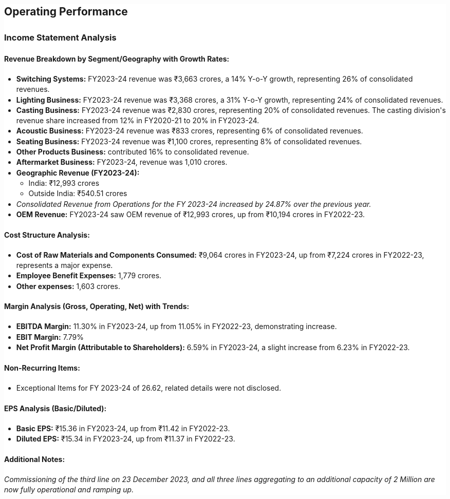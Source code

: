## Operating Performance

### Income Statement Analysis

#### Revenue Breakdown by Segment/Geography with Growth Rates:

*   **Switching Systems:** FY2023-24 revenue was ₹3,663 crores, a 14% Y-o-Y growth, representing 26% of consolidated revenues.
*   **Lighting Business:** FY2023-24 revenue was ₹3,368 crores, a 31% Y-o-Y growth, representing 24% of consolidated revenues.
*   **Casting Business:** FY2023-24 revenue was ₹2,830 crores, representing 20% of consolidated revenues. The casting division's revenue share increased from 12% in FY2020-21 to 20% in FY2023-24.
*   **Acoustic Business:** FY2023-24 revenue was ₹833 crores, representing 6% of consolidated revenues.
*   **Seating Business:** FY2023-24 revenue was ₹1,100 crores, representing 8% of consolidated revenues.
*   **Other Products Business:** contributed 16% to consolidated revenue.
*   **Aftermarket Business:** FY2023-24, revenue was 1,010 crores.
*   **Geographic Revenue (FY2023-24):**
    *   India: ₹12,993 crores
    *   Outside India: ₹540.51 crores
*   *Consolidated Revenue from Operations for the FY 2023-24 increased by 24.87% over the previous year.*
*   **OEM Revenue:** FY2023-24 saw OEM revenue of ₹12,993 crores, up from ₹10,194 crores in FY2022-23.

#### Cost Structure Analysis:

*   **Cost of Raw Materials and Components Consumed:** ₹9,064 crores in FY2023-24, up from ₹7,224 crores in FY2022-23, represents a major expense.
*   **Employee Benefit Expenses:** 1,779 crores.
*   **Other expenses:** 1,603 crores.

#### Margin Analysis (Gross, Operating, Net) with Trends:

*   **EBITDA Margin:** 11.30% in FY2023-24, up from 11.05% in FY2022-23, demonstrating increase.
*   **EBIT Margin:** 7.79%
*   **Net Profit Margin (Attributable to Shareholders):** 6.59% in FY2023-24, a slight increase from 6.23% in FY2022-23.

#### Non-Recurring Items:

*   Exceptional Items for FY 2023-24 of 26.62, related details were not disclosed.

#### EPS Analysis (Basic/Diluted):

*   **Basic EPS:** ₹15.36 in FY2023-24, up from ₹11.42 in FY2022-23.
*   **Diluted EPS:** ₹15.34 in FY2023-24, up from ₹11.37 in FY2022-23.

#### Additional Notes:

*Commissioning of the third line on 23 December 2023, and all three lines aggregating to an additional capacity of 2 Million are now fully operational and ramping up.*
